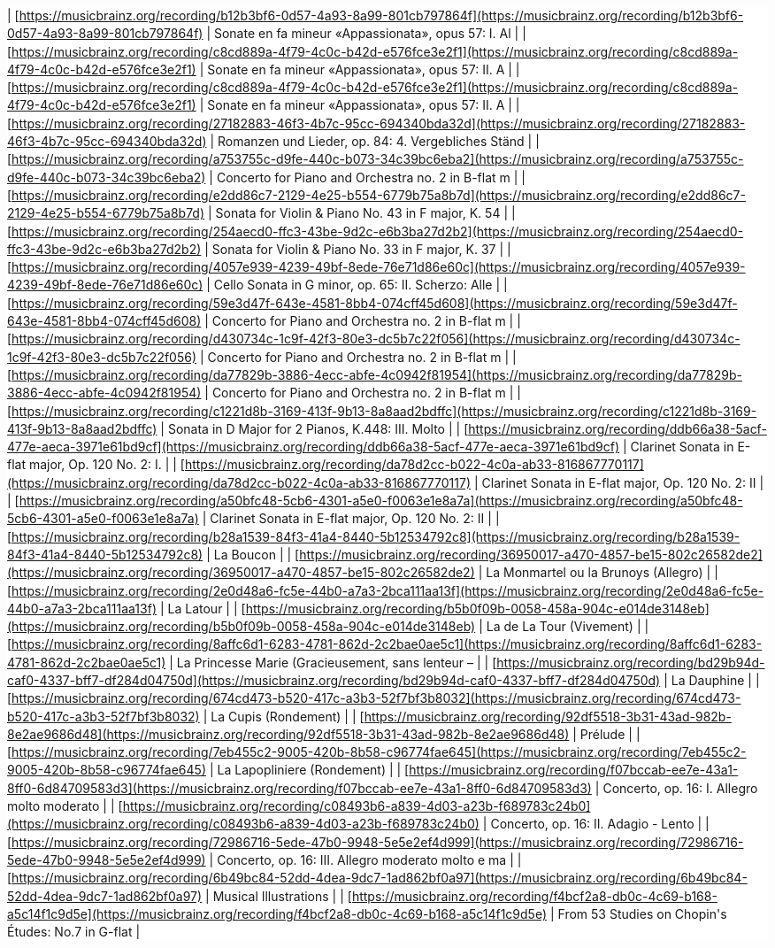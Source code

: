 | [https://musicbrainz.org/recording/b12b3bf6-0d57-4a93-8a99-801cb797864f](https://musicbrainz.org/recording/b12b3bf6-0d57-4a93-8a99-801cb797864f) | Sonate en fa mineur «Appassionata», opus 57: I. Al |
| [https://musicbrainz.org/recording/c8cd889a-4f79-4c0c-b42d-e576fce3e2f1](https://musicbrainz.org/recording/c8cd889a-4f79-4c0c-b42d-e576fce3e2f1) | Sonate en fa mineur «Appassionata», opus 57: II. A |
| [https://musicbrainz.org/recording/c8cd889a-4f79-4c0c-b42d-e576fce3e2f1](https://musicbrainz.org/recording/c8cd889a-4f79-4c0c-b42d-e576fce3e2f1) | Sonate en fa mineur «Appassionata», opus 57: II. A |
| [https://musicbrainz.org/recording/27182883-46f3-4b7c-95cc-694340bda32d](https://musicbrainz.org/recording/27182883-46f3-4b7c-95cc-694340bda32d) | Romanzen und Lieder, op. 84: 4. Vergebliches Ständ |
| [https://musicbrainz.org/recording/a753755c-d9fe-440c-b073-34c39bc6eba2](https://musicbrainz.org/recording/a753755c-d9fe-440c-b073-34c39bc6eba2) | Concerto for Piano and Orchestra no. 2 in B-flat m |
| [https://musicbrainz.org/recording/e2dd86c7-2129-4e25-b554-6779b75a8b7d](https://musicbrainz.org/recording/e2dd86c7-2129-4e25-b554-6779b75a8b7d) | Sonata for Violin & Piano No. 43 in F major, K. 54 |
| [https://musicbrainz.org/recording/254aecd0-ffc3-43be-9d2c-e6b3ba27d2b2](https://musicbrainz.org/recording/254aecd0-ffc3-43be-9d2c-e6b3ba27d2b2) | Sonata for Violin & Piano No. 33 in F major, K. 37 |
| [https://musicbrainz.org/recording/4057e939-4239-49bf-8ede-76e71d86e60c](https://musicbrainz.org/recording/4057e939-4239-49bf-8ede-76e71d86e60c) | Cello Sonata in G minor, op. 65: II. Scherzo: Alle |
| [https://musicbrainz.org/recording/59e3d47f-643e-4581-8bb4-074cff45d608](https://musicbrainz.org/recording/59e3d47f-643e-4581-8bb4-074cff45d608) | Concerto for Piano and Orchestra no. 2 in B-flat m |
| [https://musicbrainz.org/recording/d430734c-1c9f-42f3-80e3-dc5b7c22f056](https://musicbrainz.org/recording/d430734c-1c9f-42f3-80e3-dc5b7c22f056) | Concerto for Piano and Orchestra no. 2 in B-flat m |
| [https://musicbrainz.org/recording/da77829b-3886-4ecc-abfe-4c0942f81954](https://musicbrainz.org/recording/da77829b-3886-4ecc-abfe-4c0942f81954) | Concerto for Piano and Orchestra no. 2 in B-flat m |
| [https://musicbrainz.org/recording/c1221d8b-3169-413f-9b13-8a8aad2bdffc](https://musicbrainz.org/recording/c1221d8b-3169-413f-9b13-8a8aad2bdffc) | Sonata in D Major for 2 Pianos, K.448: III. Molto  |
| [https://musicbrainz.org/recording/ddb66a38-5acf-477e-aeca-3971e61bd9cf](https://musicbrainz.org/recording/ddb66a38-5acf-477e-aeca-3971e61bd9cf) | Clarinet Sonata in E-flat major, Op. 120 No. 2: I. |
| [https://musicbrainz.org/recording/da78d2cc-b022-4c0a-ab33-816867770117](https://musicbrainz.org/recording/da78d2cc-b022-4c0a-ab33-816867770117) | Clarinet Sonata in E-flat major, Op. 120 No. 2: II |
| [https://musicbrainz.org/recording/a50bfc48-5cb6-4301-a5e0-f0063e1e8a7a](https://musicbrainz.org/recording/a50bfc48-5cb6-4301-a5e0-f0063e1e8a7a) | Clarinet Sonata in E-flat major, Op. 120 No. 2: II |
| [https://musicbrainz.org/recording/b28a1539-84f3-41a4-8440-5b12534792c8](https://musicbrainz.org/recording/b28a1539-84f3-41a4-8440-5b12534792c8) | La Boucon                                          |
| [https://musicbrainz.org/recording/36950017-a470-4857-be15-802c26582de2](https://musicbrainz.org/recording/36950017-a470-4857-be15-802c26582de2) | La Monmartel ou la Brunoys (Allegro)               |
| [https://musicbrainz.org/recording/2e0d48a6-fc5e-44b0-a7a3-2bca111aa13f](https://musicbrainz.org/recording/2e0d48a6-fc5e-44b0-a7a3-2bca111aa13f) | La Latour                                          |
| [https://musicbrainz.org/recording/b5b0f09b-0058-458a-904c-e014de3148eb](https://musicbrainz.org/recording/b5b0f09b-0058-458a-904c-e014de3148eb) | La de La Tour (Vivement)                           |
| [https://musicbrainz.org/recording/8affc6d1-6283-4781-862d-2c2bae0ae5c1](https://musicbrainz.org/recording/8affc6d1-6283-4781-862d-2c2bae0ae5c1) | La Princesse Marie (Gracieusement, sans lenteur –  |
| [https://musicbrainz.org/recording/bd29b94d-caf0-4337-bff7-df284d04750d](https://musicbrainz.org/recording/bd29b94d-caf0-4337-bff7-df284d04750d) | La Dauphine                                        |
| [https://musicbrainz.org/recording/674cd473-b520-417c-a3b3-52f7bf3b8032](https://musicbrainz.org/recording/674cd473-b520-417c-a3b3-52f7bf3b8032) | La Cupis (Rondement)                               |
| [https://musicbrainz.org/recording/92df5518-3b31-43ad-982b-8e2ae9686d48](https://musicbrainz.org/recording/92df5518-3b31-43ad-982b-8e2ae9686d48) | Prélude                                            |
| [https://musicbrainz.org/recording/7eb455c2-9005-420b-8b58-c96774fae645](https://musicbrainz.org/recording/7eb455c2-9005-420b-8b58-c96774fae645) | La Lapopliniere (Rondement)                        |
| [https://musicbrainz.org/recording/f07bccab-ee7e-43a1-8ff0-6d84709583d3](https://musicbrainz.org/recording/f07bccab-ee7e-43a1-8ff0-6d84709583d3) | Concerto, op. 16: I. Allegro molto moderato        |
| [https://musicbrainz.org/recording/c08493b6-a839-4d03-a23b-f689783c24b0](https://musicbrainz.org/recording/c08493b6-a839-4d03-a23b-f689783c24b0) | Concerto, op. 16: II. Adagio - Lento               |
| [https://musicbrainz.org/recording/72986716-5ede-47b0-9948-5e5e2ef4d999](https://musicbrainz.org/recording/72986716-5ede-47b0-9948-5e5e2ef4d999) | Concerto, op. 16: III. Allegro moderato molto e ma |
| [https://musicbrainz.org/recording/6b49bc84-52dd-4dea-9dc7-1ad862bf0a97](https://musicbrainz.org/recording/6b49bc84-52dd-4dea-9dc7-1ad862bf0a97) | Musical Illustrations                              |
| [https://musicbrainz.org/recording/f4bcf2a8-db0c-4c69-b168-a5c14f1c9d5e](https://musicbrainz.org/recording/f4bcf2a8-db0c-4c69-b168-a5c14f1c9d5e) | From 53 Studies on Chopin's Études: No.7 in G-flat |